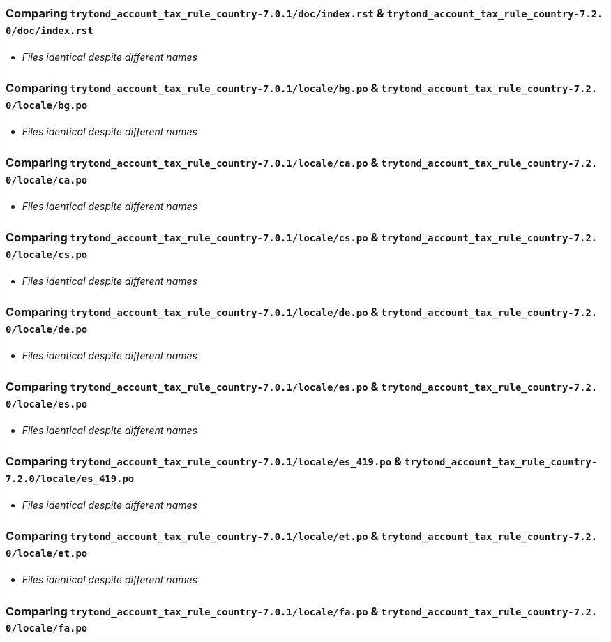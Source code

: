 ### Comparing `trytond_account_tax_rule_country-7.0.1/doc/index.rst` & `trytond_account_tax_rule_country-7.2.0/doc/index.rst`

 * *Files identical despite different names*

### Comparing `trytond_account_tax_rule_country-7.0.1/locale/bg.po` & `trytond_account_tax_rule_country-7.2.0/locale/bg.po`

 * *Files identical despite different names*

### Comparing `trytond_account_tax_rule_country-7.0.1/locale/ca.po` & `trytond_account_tax_rule_country-7.2.0/locale/ca.po`

 * *Files identical despite different names*

### Comparing `trytond_account_tax_rule_country-7.0.1/locale/cs.po` & `trytond_account_tax_rule_country-7.2.0/locale/cs.po`

 * *Files identical despite different names*

### Comparing `trytond_account_tax_rule_country-7.0.1/locale/de.po` & `trytond_account_tax_rule_country-7.2.0/locale/de.po`

 * *Files identical despite different names*

### Comparing `trytond_account_tax_rule_country-7.0.1/locale/es.po` & `trytond_account_tax_rule_country-7.2.0/locale/es.po`

 * *Files identical despite different names*

### Comparing `trytond_account_tax_rule_country-7.0.1/locale/es_419.po` & `trytond_account_tax_rule_country-7.2.0/locale/es_419.po`

 * *Files identical despite different names*

### Comparing `trytond_account_tax_rule_country-7.0.1/locale/et.po` & `trytond_account_tax_rule_country-7.2.0/locale/et.po`

 * *Files identical despite different names*

### Comparing `trytond_account_tax_rule_country-7.0.1/locale/fa.po` & `trytond_account_tax_rule_country-7.2.0/locale/fa.po`
